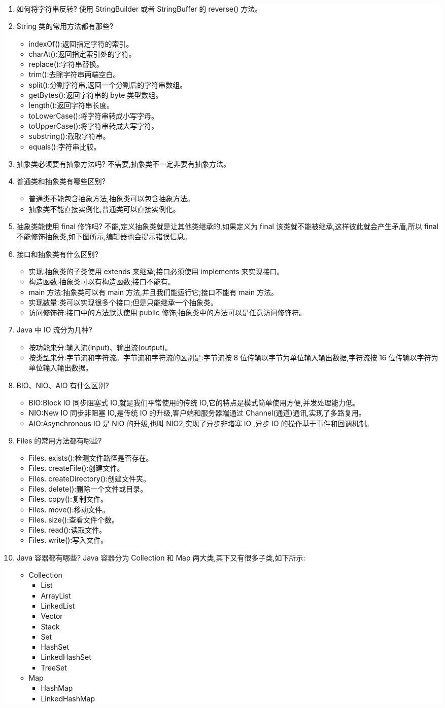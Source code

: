 1. 如何将字符串反转?
    使用 StringBuilder 或者 StringBuffer 的 reverse() 方法。

1. String 类的常用方法都有那些?
    - indexOf():返回指定字符的索引。
    - charAt():返回指定索引处的字符。
    - replace():字符串替换。
    - trim():去除字符串两端空白。
    - split():分割字符串,返回一个分割后的字符串数组。
    - getBytes():返回字符串的 byte 类型数组。
    - length():返回字符串长度。
    - toLowerCase():将字符串转成小写字母。
    - toUpperCase():将字符串转成大写字符。
    - substring():截取字符串。
    - equals():字符串比较。

1. 抽象类必须要有抽象方法吗?
    不需要,抽象类不一定非要有抽象方法。

1. 普通类和抽象类有哪些区别?
    - 普通类不能包含抽象方法,抽象类可以包含抽象方法。
    - 抽象类不能直接实例化,普通类可以直接实例化。

1. 抽象类能使用 final 修饰吗?
    不能,定义抽象类就是让其他类继承的,如果定义为 final 该类就不能被继承,这样彼此就会产生矛盾,所以 final 不能修饰抽象类,如下图所示,编辑器也会提示错误信息。

1. 接口和抽象类有什么区别?
    - 实现:抽象类的子类使用 extends 来继承;接口必须使用 implements 来实现接口。
    - 构造函数:抽象类可以有构造函数;接口不能有。
    - main 方法:抽象类可以有 main 方法,并且我们能运行它;接口不能有 main 方法。
    - 实现数量:类可以实现很多个接口;但是只能继承一个抽象类。
    - 访问修饰符:接口中的方法默认使用 public 修饰;抽象类中的方法可以是任意访问修饰符。

1.  Java 中 IO 流分为几种?
    - 按功能来分:输入流(input)、输出流(output)。
    - 按类型来分:字节流和字符流。字节流和字符流的区别是:字节流按 8 位传输以字节为单位输入输出数据,字符流按 16 位传输以字符为单位输入输出数据。

1. BIO、NIO、AIO 有什么区别?
    - BIO:Block IO 同步阻塞式 IO,就是我们平常使用的传统 IO,它的特点是模式简单使用方便,并发处理能力低。
    - NIO:New IO 同步非阻塞 IO,是传统 IO 的升级,客户端和服务器端通过 Channel(通道)通讯,实现了多路复用。
    - AIO:Asynchronous IO 是 NIO 的升级,也叫 NIO2,实现了异步非堵塞 IO ,异步 IO 的操作基于事件和回调机制。

1.  Files 的常用方法都有哪些?
    - Files. exists():检测文件路径是否存在。
    - Files. createFile():创建文件。
    - Files. createDirectory():创建文件夹。
    - Files. delete():删除一个文件或目录。
    - Files. copy():复制文件。
    - Files. move():移动文件。
    - Files. size():查看文件个数。
    - Files. read():读取文件。
    - Files. write():写入文件。

1. Java 容器都有哪些?
    Java 容器分为 Collection 和 Map 两大类,其下又有很多子类,如下所示:
    - Collection
        - List
        - ArrayList
        - LinkedList
        - Vector
        - Stack
        - Set
        - HashSet
        - LinkedHashSet
        - TreeSet
    - Map
        - HashMap
        - LinkedHashMap